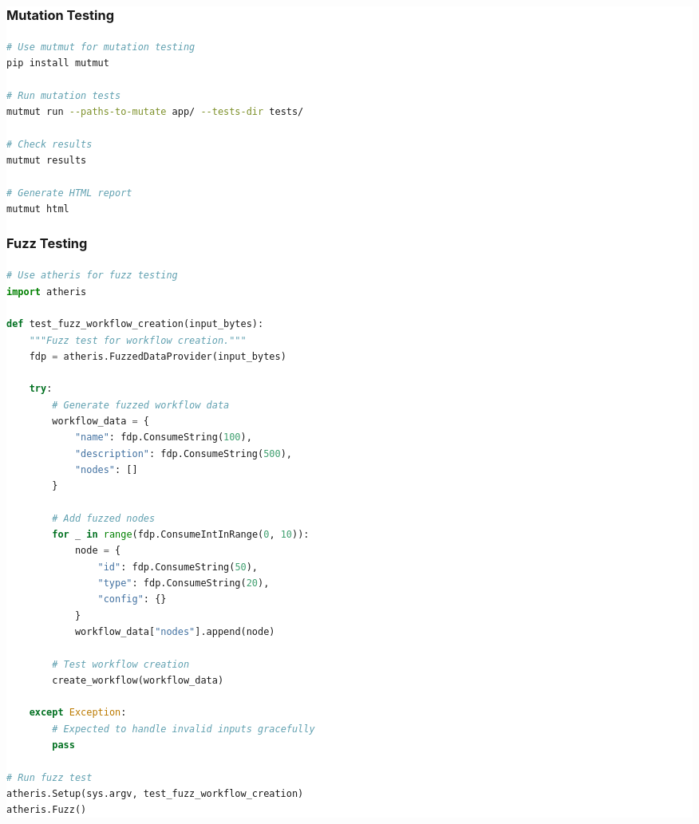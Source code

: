 ### Mutation Testing

```bash
# Use mutmut for mutation testing
pip install mutmut

# Run mutation tests
mutmut run --paths-to-mutate app/ --tests-dir tests/

# Check results
mutmut results

# Generate HTML report
mutmut html
```

### Fuzz Testing

```python
# Use atheris for fuzz testing
import atheris

def test_fuzz_workflow_creation(input_bytes):
    """Fuzz test for workflow creation."""
    fdp = atheris.FuzzedDataProvider(input_bytes)

    try:
        # Generate fuzzed workflow data
        workflow_data = {
            "name": fdp.ConsumeString(100),
            "description": fdp.ConsumeString(500),
            "nodes": []
        }

        # Add fuzzed nodes
        for _ in range(fdp.ConsumeIntInRange(0, 10)):
            node = {
                "id": fdp.ConsumeString(50),
                "type": fdp.ConsumeString(20),
                "config": {}
            }
            workflow_data["nodes"].append(node)

        # Test workflow creation
        create_workflow(workflow_data)

    except Exception:
        # Expected to handle invalid inputs gracefully
        pass

# Run fuzz test
atheris.Setup(sys.argv, test_fuzz_workflow_creation)
atheris.Fuzz()
```

